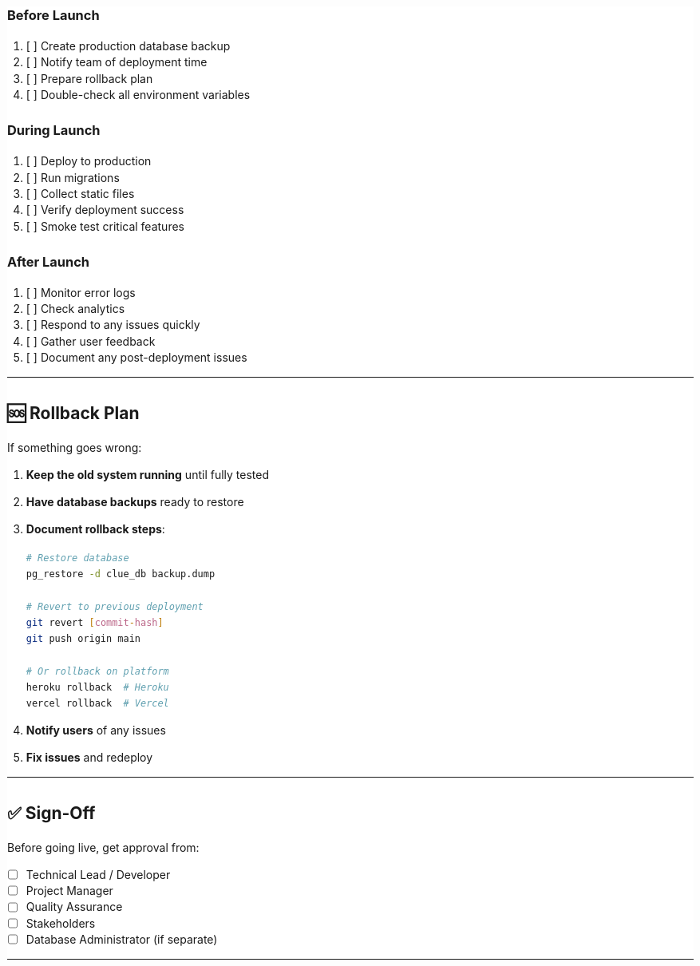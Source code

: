 ### Before Launch
1. [ ] Create production database backup
2. [ ] Notify team of deployment time
3. [ ] Prepare rollback plan
4. [ ] Double-check all environment variables

### During Launch
1. [ ] Deploy to production
2. [ ] Run migrations
3. [ ] Collect static files
4. [ ] Verify deployment success
5. [ ] Smoke test critical features

### After Launch
1. [ ] Monitor error logs
2. [ ] Check analytics
3. [ ] Respond to any issues quickly
4. [ ] Gather user feedback
5. [ ] Document any post-deployment issues

---

## 🆘 Rollback Plan

If something goes wrong:

1. **Keep the old system running** until fully tested
2. **Have database backups** ready to restore
3. **Document rollback steps**:
   ```bash
   # Restore database
   pg_restore -d clue_db backup.dump
   
   # Revert to previous deployment
   git revert [commit-hash]
   git push origin main
   
   # Or rollback on platform
   heroku rollback  # Heroku
   vercel rollback  # Vercel
   ```

4. **Notify users** of any issues
5. **Fix issues** and redeploy

---

## ✅ Sign-Off

Before going live, get approval from:

- [ ] Technical Lead / Developer
- [ ] Project Manager
- [ ] Quality Assurance
- [ ] Stakeholders
- [ ] Database Administrator (if separate)

---